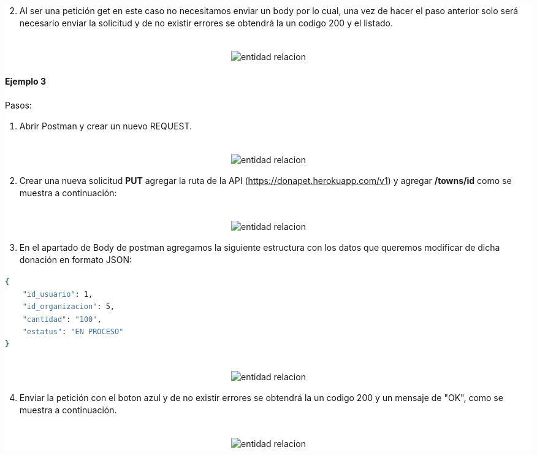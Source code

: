 2. Al ser una petición get en este caso no necesitamos enviar un body por lo cual, una vez de hacer el paso anterior solo será necesario enviar la solicitud y de no existir errores se obtendrá la un codigo 200 y el listado.

<div align="center">
    <br>
    <img src="https://raw.githubusercontent.com/Kyervnienh/donapet-api/feat/README/src/assets/donacionesGETResult.png" alt="entidad relacion" width="100%" height="70%" />
    <p></p>
</div>

#### Ejemplo 3

Pasos: 

1. Abrir Postman y crear un nuevo REQUEST.

<div align="center">
    <br>
    <img src="https://raw.githubusercontent.com/Kyervnienh/donapet-api/feat/README/src/assets/postman1.png" alt="entidad relacion" width="50%" height="70%" />
    <p></p>
</div>

2. Crear una nueva solicitud **PUT** agregar la ruta de la API (https://donapet.herokuapp.com/v1) y agregar **/towns/id** como se muestra a continuación: 

<div align="center">
    <br>
    <img src="https://raw.githubusercontent.com/Kyervnienh/donapet-api/feat/README/src/assets/donacionesPUT.png" alt="entidad relacion" width="100%" height="70%" />
    <p></p>
</div>


3. En el apartado de Body de postman agregamos la siguiente estructura con los datos que queremos modificar de dicha donación en formato JSON:

```bash
{
    "id_usuario": 1,
    "id_organizacion": 5,
    "cantidad": "100",
    "estatus": "EN PROCESO"
}
```

<div align="center">
    <br>
    <img src="https://raw.githubusercontent.com/Kyervnienh/donapet-api/develop/src/assets/PUTDONACIONES.png" alt="entidad relacion" width="50%" height="70%" />
    <p></p>
</div>

4. Enviar la petición con el boton azul y de no existir errores se obtendrá la un codigo 200 y un mensaje de "OK", como se muestra a continuación.

<div align="center">
    <br>
    <img src="https://raw.githubusercontent.com/Kyervnienh/donapet-api/develop/src/assets/PUTRESULT.png" alt="entidad relacion" width="50%" height="70%" />
    <p></p>
</div>
